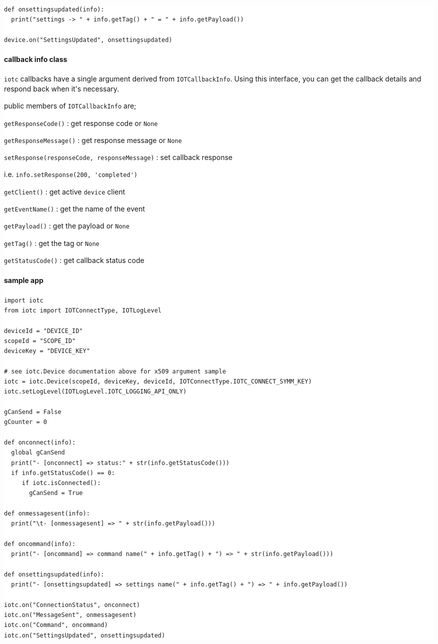 ```
def onsettingsupdated(info):
  print("settings -> " + info.getTag() + " = " + info.getPayload())

device.on("SettingsUpdated", onsettingsupdated)
```

#### callback info class

`iotc` callbacks have a single argument derived from `IOTCallbackInfo`.
Using this interface, you can get the callback details and respond back when it's necessary.

public members of `IOTCallbackInfo` are;

`getResponseCode()` : get response code or `None`

`getResponseMessage()` : get response message or `None`

`setResponse(responseCode, responseMessage)` : set callback response

i.e. `info.setResponse(200, 'completed')`

`getClient()` : get active `device` client

`getEventName()` : get the name of the event

`getPayload()` : get the payload or `None`

`getTag()` : get the tag or `None`

`getStatusCode()` : get callback status code

#### sample app

```
import iotc
from iotc import IOTConnectType, IOTLogLevel

deviceId = "DEVICE_ID"
scopeId = "SCOPE_ID"
deviceKey = "DEVICE_KEY"

# see iotc.Device documentation above for x509 argument sample
iotc = iotc.Device(scopeId, deviceKey, deviceId, IOTConnectType.IOTC_CONNECT_SYMM_KEY)
iotc.setLogLevel(IOTLogLevel.IOTC_LOGGING_API_ONLY)

gCanSend = False
gCounter = 0

def onconnect(info):
  global gCanSend
  print("- [onconnect] => status:" + str(info.getStatusCode()))
  if info.getStatusCode() == 0:
     if iotc.isConnected():
       gCanSend = True

def onmessagesent(info):
  print("\t- [onmessagesent] => " + str(info.getPayload()))

def oncommand(info):
  print("- [oncommand] => command name(" + info.getTag() + ") => " + str(info.getPayload()))

def onsettingsupdated(info):
  print("- [onsettingsupdated] => settings name(" + info.getTag() + ") => " + info.getPayload())

iotc.on("ConnectionStatus", onconnect)
iotc.on("MessageSent", onmessagesent)
iotc.on("Command", oncommand)
iotc.on("SettingsUpdated", onsettingsupdated)

```
